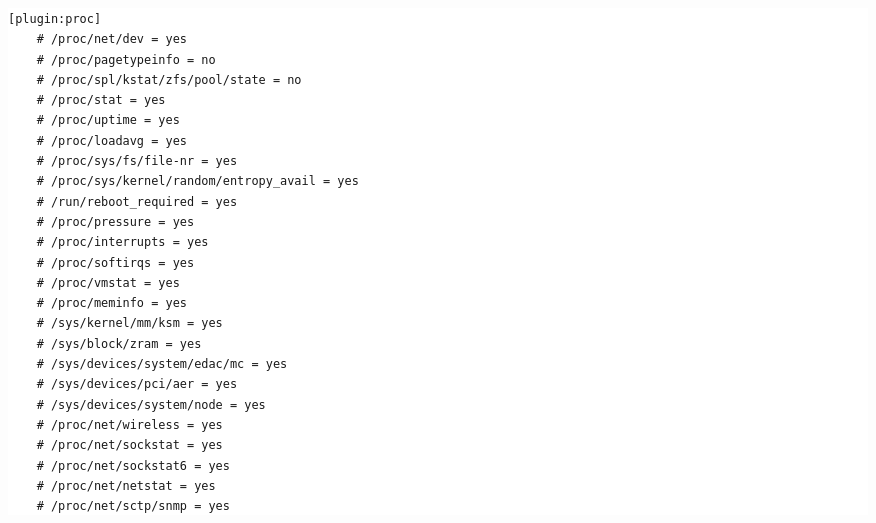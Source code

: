     [plugin:proc]
    	# /proc/net/dev = yes
    	# /proc/pagetypeinfo = no
    	# /proc/spl/kstat/zfs/pool/state = no
    	# /proc/stat = yes
    	# /proc/uptime = yes
    	# /proc/loadavg = yes
    	# /proc/sys/fs/file-nr = yes
    	# /proc/sys/kernel/random/entropy_avail = yes
    	# /run/reboot_required = yes
    	# /proc/pressure = yes
    	# /proc/interrupts = yes
    	# /proc/softirqs = yes
    	# /proc/vmstat = yes
    	# /proc/meminfo = yes
    	# /sys/kernel/mm/ksm = yes
    	# /sys/block/zram = yes
    	# /sys/devices/system/edac/mc = yes
    	# /sys/devices/pci/aer = yes
    	# /sys/devices/system/node = yes
    	# /proc/net/wireless = yes
    	# /proc/net/sockstat = yes
    	# /proc/net/sockstat6 = yes
    	# /proc/net/netstat = yes
    	# /proc/net/sctp/snmp = yes